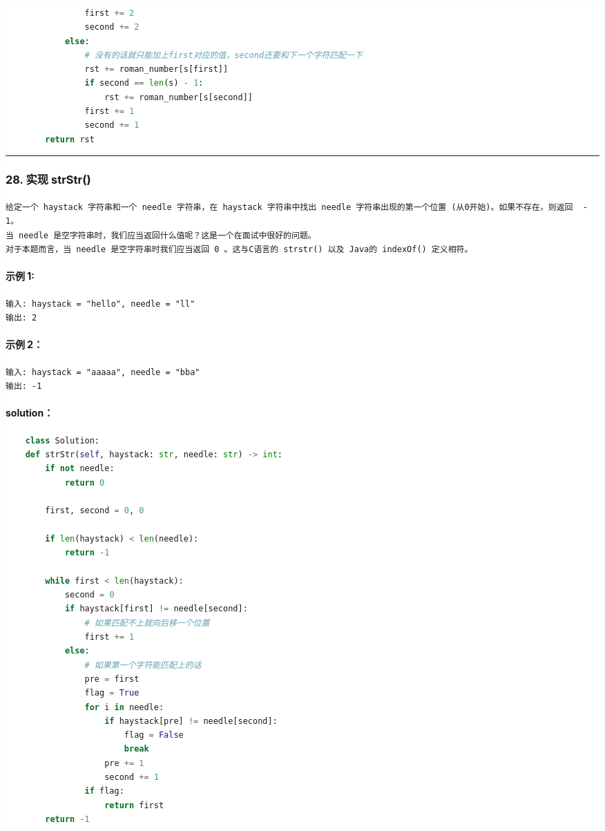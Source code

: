 ```python
                first += 2
                second += 2
            else:
                # 没有的话就只能加上first对应的值，second还要和下一个字符匹配一下
                rst += roman_number[s[first]]
                if second == len(s) - 1:
                    rst += roman_number[s[second]]
                first += 1
                second += 1
        return rst
```

--------------------------
### 28. 实现 strStr()
    给定一个 haystack 字符串和一个 needle 字符串，在 haystack 字符串中找出 needle 字符串出现的第一个位置 (从0开始)。如果不存在，则返回  -1。
    当 needle 是空字符串时，我们应当返回什么值呢？这是一个在面试中很好的问题。
    对于本题而言，当 needle 是空字符串时我们应当返回 0 。这与C语言的 strstr() 以及 Java的 indexOf() 定义相符。

#### 示例 1:
    输入: haystack = "hello", needle = "ll"
    输出: 2
#### 示例 2：
    输入: haystack = "aaaaa", needle = "bba"
    输出: -1

#### solution：
```python
    class Solution:
    def strStr(self, haystack: str, needle: str) -> int:
        if not needle:
            return 0
        
        first, second = 0, 0
        
        if len(haystack) < len(needle):
            return -1
        
        while first < len(haystack):
            second = 0
            if haystack[first] != needle[second]:
                # 如果匹配不上就向后移一个位置
                first += 1
            else:
                # 如果第一个字符能匹配上的话
                pre = first
                flag = True
                for i in needle:
                    if haystack[pre] != needle[second]:
                        flag = False
                        break
                    pre += 1
                    second += 1
                if flag:
                    return first
        return -1
```
